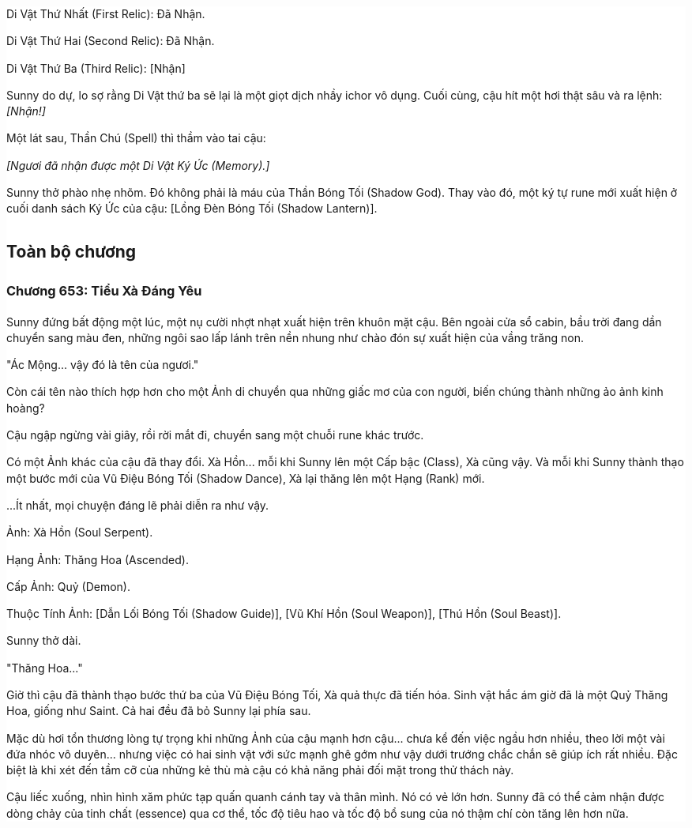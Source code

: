 Di Vật Thứ Nhất (First Relic): Đã Nhận.

Di Vật Thứ Hai (Second Relic): Đã Nhận.

Di Vật Thứ Ba (Third Relic): [Nhận]

Sunny do dự, lo sợ rằng Di Vật thứ ba sẽ lại là một giọt dịch nhầy ichor vô dụng. Cuối cùng, cậu hít một hơi thật sâu và ra lệnh: *[Nhận!]*

Một lát sau, Thần Chú (Spell) thì thầm vào tai cậu:

*[Ngươi đã nhận được một Di Vật Ký Ức (Memory).]*

Sunny thở phào nhẹ nhõm. Đó không phải là máu của Thần Bóng Tối (Shadow God). Thay vào đó, một ký tự rune mới xuất hiện ở cuối danh sách Ký Ức của cậu: [Lồng Đèn Bóng Tối (Shadow Lantern)].

## Toàn bộ chương

### Chương 653: Tiểu Xà Đáng Yêu

Sunny đứng bất động một lúc, một nụ cười nhợt nhạt xuất hiện trên khuôn mặt cậu. Bên ngoài cửa sổ cabin, bầu trời đang dần chuyển sang màu đen, những ngôi sao lấp lánh trên nền nhung như chào đón sự xuất hiện của vầng trăng non.

"Ác Mộng... vậy đó là tên của ngươi."

Còn cái tên nào thích hợp hơn cho một Ảnh di chuyển qua những giấc mơ của con người, biến chúng thành những ảo ảnh kinh hoàng?

Cậu ngập ngừng vài giây, rồi rời mắt đi, chuyển sang một chuỗi rune khác trước.

Có một Ảnh khác của cậu đã thay đổi. Xà Hồn... mỗi khi Sunny lên một Cấp bậc (Class), Xà cũng vậy. Và mỗi khi Sunny thành thạo một bước mới của Vũ Điệu Bóng Tối (Shadow Dance), Xà lại thăng lên một Hạng (Rank) mới.

...Ít nhất, mọi chuyện đáng lẽ phải diễn ra như vậy.

Ảnh: Xà Hồn (Soul Serpent).

Hạng Ảnh: Thăng Hoa (Ascended).

Cấp Ảnh: Quỷ (Demon).

Thuộc Tính Ảnh: [Dẫn Lối Bóng Tối (Shadow Guide)], [Vũ Khí Hồn (Soul Weapon)], [Thú Hồn (Soul Beast)].

Sunny thở dài.

"Thăng Hoa..."

Giờ thì cậu đã thành thạo bước thứ ba của Vũ Điệu Bóng Tối, Xà quả thực đã tiến hóa. Sinh vật hắc ám giờ đã là một Quỷ Thăng Hoa, giống như Saint. Cả hai đều đã bỏ Sunny lại phía sau.

Mặc dù hơi tổn thương lòng tự trọng khi những Ảnh của cậu mạnh hơn cậu... chưa kể đến việc ngầu hơn nhiều, theo lời một vài đứa nhóc vô duyên... nhưng việc có hai sinh vật với sức mạnh ghê gớm như vậy dưới trướng chắc chắn sẽ giúp ích rất nhiều. Đặc biệt là khi xét đến tầm cỡ của những kẻ thù mà cậu có khả năng phải đối mặt trong thử thách này.

Cậu liếc xuống, nhìn hình xăm phức tạp quấn quanh cánh tay và thân mình. Nó có vẻ lớn hơn. Sunny đã có thể cảm nhận được dòng chảy của tinh chất (essence) qua cơ thể, tốc độ tiêu hao và tốc độ bổ sung của nó thậm chí còn tăng lên hơn nữa.
